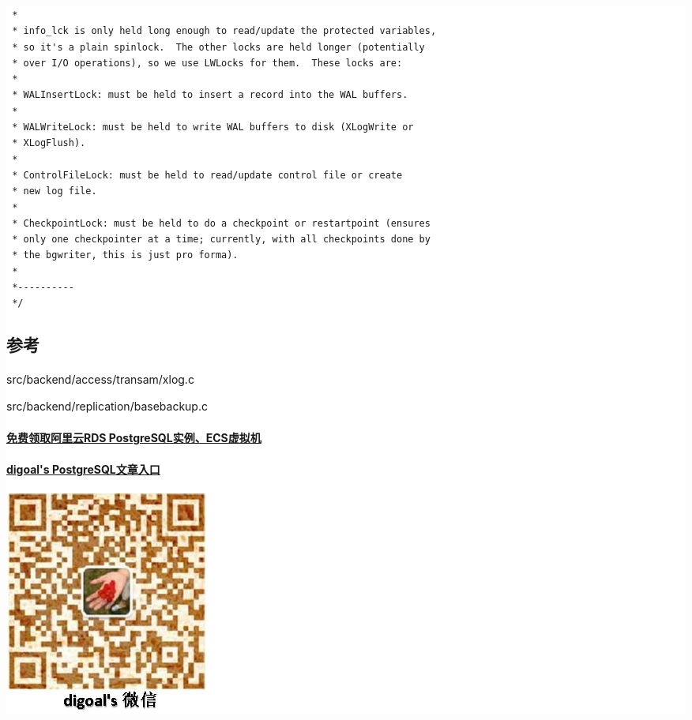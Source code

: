 ```  
 *  
 * info_lck is only held long enough to read/update the protected variables,  
 * so it's a plain spinlock.  The other locks are held longer (potentially  
 * over I/O operations), so we use LWLocks for them.  These locks are:  
 *  
 * WALInsertLock: must be held to insert a record into the WAL buffers.  
 *  
 * WALWriteLock: must be held to write WAL buffers to disk (XLogWrite or  
 * XLogFlush).  
 *  
 * ControlFileLock: must be held to read/update control file or create  
 * new log file.  
 *  
 * CheckpointLock: must be held to do a checkpoint or restartpoint (ensures  
 * only one checkpointer at a time; currently, with all checkpoints done by  
 * the bgwriter, this is just pro forma).  
 *  
 *----------  
 */  
```  
  
## 参考  
src/backend/access/transam/xlog.c  
  
src/backend/replication/basebackup.c  
                                          
                                                                          
                               
  
  
  
  
  
  
  
  
  
  
  
  
  
#### [免费领取阿里云RDS PostgreSQL实例、ECS虚拟机](https://free.aliyun.com/ "57258f76c37864c6e6d23383d05714ea")
  
  
#### [digoal's PostgreSQL文章入口](https://github.com/digoal/blog/blob/master/README.md "22709685feb7cab07d30f30387f0a9ae")
  
  
![digoal's weixin](../pic/digoal_weixin.jpg "f7ad92eeba24523fd47a6e1a0e691b59")
  